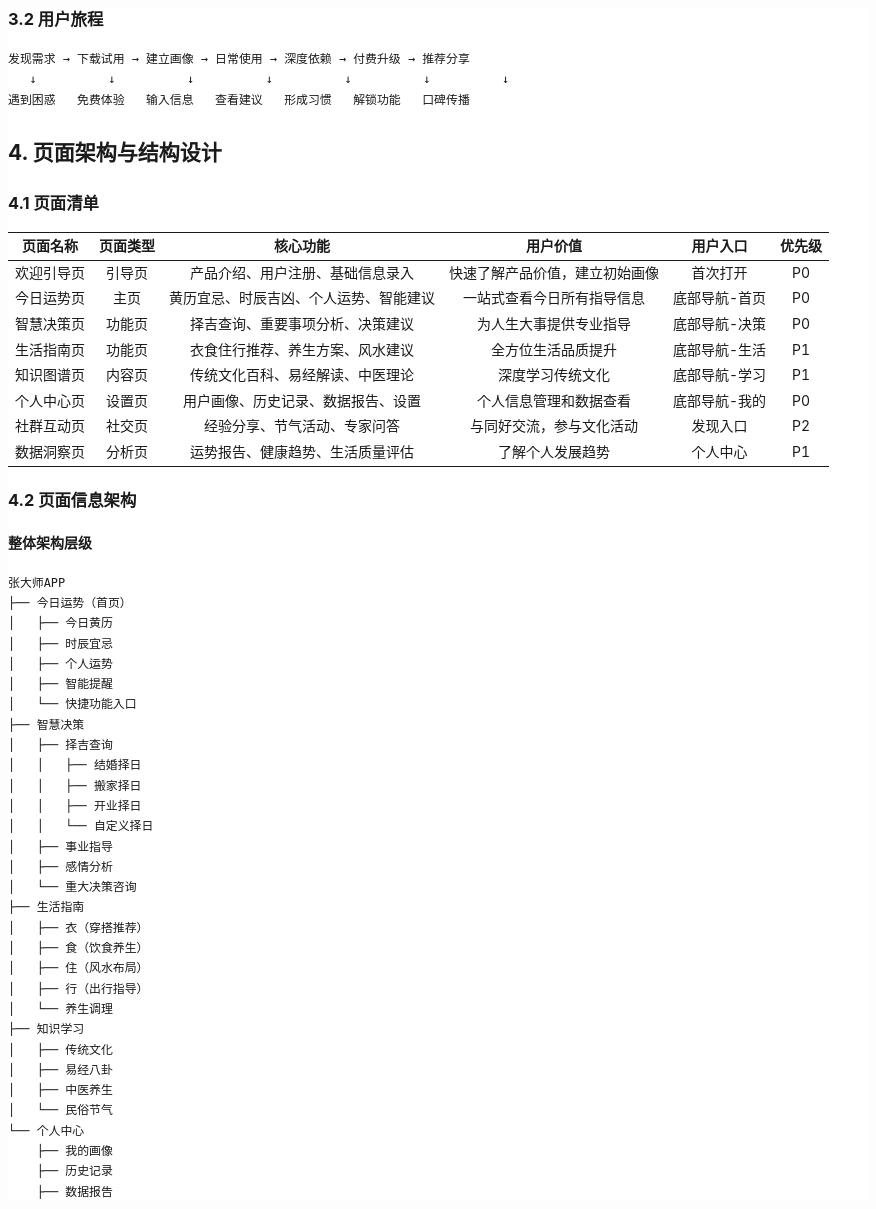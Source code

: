 ### 3.2 用户旅程

```
发现需求 → 下载试用 → 建立画像 → 日常使用 → 深度依赖 → 付费升级 → 推荐分享
   ↓          ↓          ↓          ↓          ↓          ↓          ↓
遇到困惑   免费体验   输入信息   查看建议   形成习惯   解锁功能   口碑传播
```

## 4. 页面架构与结构设计

### 4.1 页面清单

| 页面名称 | 页面类型 | 核心功能 | 用户价值 | 用户入口 | 优先级 |
|:--------:|:--------:|:--------:|:--------:|:--------:|:--------:|
| 欢迎引导页 | 引导页 | 产品介绍、用户注册、基础信息录入 | 快速了解产品价值，建立初始画像 | 首次打开 | P0 |
| 今日运势页 | 主页 | 黄历宜忌、时辰吉凶、个人运势、智能建议 | 一站式查看今日所有指导信息 | 底部导航-首页 | P0 |
| 智慧决策页 | 功能页 | 择吉查询、重要事项分析、决策建议 | 为人生大事提供专业指导 | 底部导航-决策 | P0 |
| 生活指南页 | 功能页 | 衣食住行推荐、养生方案、风水建议 | 全方位生活品质提升 | 底部导航-生活 | P1 |
| 知识图谱页 | 内容页 | 传统文化百科、易经解读、中医理论 | 深度学习传统文化 | 底部导航-学习 | P1 |
| 个人中心页 | 设置页 | 用户画像、历史记录、数据报告、设置 | 个人信息管理和数据查看 | 底部导航-我的 | P0 |
| 社群互动页 | 社交页 | 经验分享、节气活动、专家问答 | 与同好交流，参与文化活动 | 发现入口 | P2 |
| 数据洞察页 | 分析页 | 运势报告、健康趋势、生活质量评估 | 了解个人发展趋势 | 个人中心 | P1 |

### 4.2 页面信息架构

#### 整体架构层级
```
张大师APP
├── 今日运势（首页）
│   ├── 今日黄历
│   ├── 时辰宜忌
│   ├── 个人运势
│   ├── 智能提醒
│   └── 快捷功能入口
├── 智慧决策
│   ├── 择吉查询
│   │   ├── 结婚择日
│   │   ├── 搬家择日
│   │   ├── 开业择日
│   │   └── 自定义择日
│   ├── 事业指导
│   ├── 感情分析
│   └── 重大决策咨询
├── 生活指南
│   ├── 衣（穿搭推荐）
│   ├── 食（饮食养生）
│   ├── 住（风水布局）
│   ├── 行（出行指导）
│   └── 养生调理
├── 知识学习
│   ├── 传统文化
│   ├── 易经八卦
│   ├── 中医养生
│   └── 民俗节气
└── 个人中心
    ├── 我的画像
    ├── 历史记录
    ├── 数据报告
```